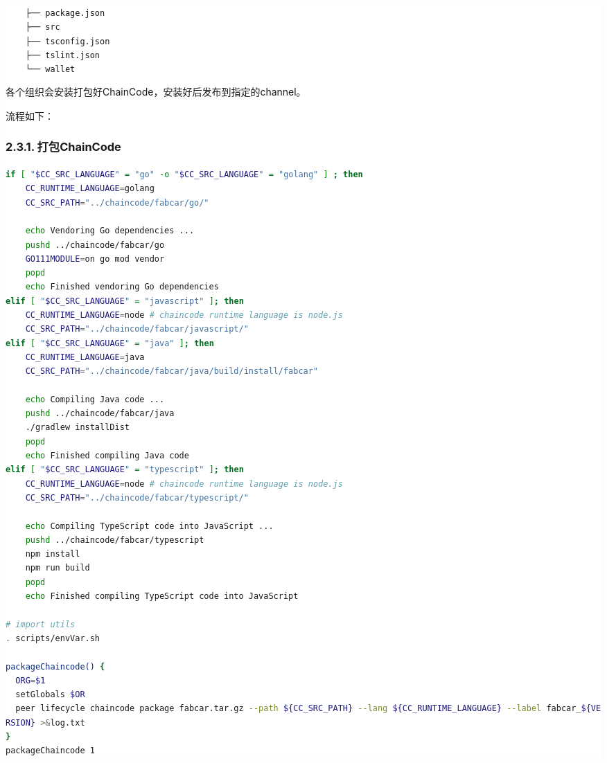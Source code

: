 ```bash
    ├── package.json
    ├── src
    ├── tsconfig.json
    ├── tslint.json
    └── wallet
```

各个组织会安装打包好ChainCode，安装好后发布到指定的channel。

流程如下：

### 2.3.1. 打包ChainCode

```bash
if [ "$CC_SRC_LANGUAGE" = "go" -o "$CC_SRC_LANGUAGE" = "golang" ] ; then
	CC_RUNTIME_LANGUAGE=golang
	CC_SRC_PATH="../chaincode/fabcar/go/"
	
	echo Vendoring Go dependencies ...
	pushd ../chaincode/fabcar/go
	GO111MODULE=on go mod vendor
	popd
	echo Finished vendoring Go dependencies
elif [ "$CC_SRC_LANGUAGE" = "javascript" ]; then
	CC_RUNTIME_LANGUAGE=node # chaincode runtime language is node.js
	CC_SRC_PATH="../chaincode/fabcar/javascript/"
elif [ "$CC_SRC_LANGUAGE" = "java" ]; then
	CC_RUNTIME_LANGUAGE=java
	CC_SRC_PATH="../chaincode/fabcar/java/build/install/fabcar"

	echo Compiling Java code ...
	pushd ../chaincode/fabcar/java
	./gradlew installDist
	popd
	echo Finished compiling Java code
elif [ "$CC_SRC_LANGUAGE" = "typescript" ]; then
	CC_RUNTIME_LANGUAGE=node # chaincode runtime language is node.js
	CC_SRC_PATH="../chaincode/fabcar/typescript/"

	echo Compiling TypeScript code into JavaScript ...
	pushd ../chaincode/fabcar/typescript
	npm install
	npm run build
	popd
	echo Finished compiling TypeScript code into JavaScript

# import utils
. scripts/envVar.sh

packageChaincode() {
  ORG=$1
  setGlobals $OR
  peer lifecycle chaincode package fabcar.tar.gz --path ${CC_SRC_PATH} --lang ${CC_RUNTIME_LANGUAGE} --label fabcar_${VERSION} >&log.txt
}
packageChaincode 1
```
